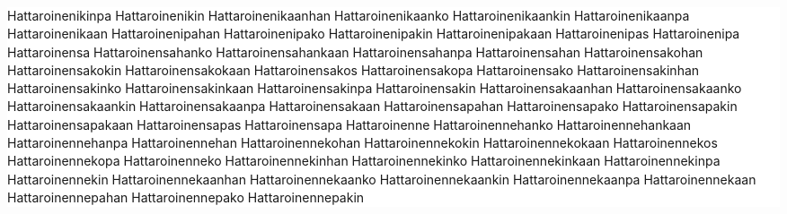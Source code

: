 Hattaroinenikinpa
Hattaroinenikin
Hattaroinenikaanhan
Hattaroinenikaanko
Hattaroinenikaankin
Hattaroinenikaanpa
Hattaroinenikaan
Hattaroinenipahan
Hattaroinenipako
Hattaroinenipakin
Hattaroinenipakaan
Hattaroinenipas
Hattaroinenipa
Hattaroinensa
Hattaroinensahanko
Hattaroinensahankaan
Hattaroinensahanpa
Hattaroinensahan
Hattaroinensakohan
Hattaroinensakokin
Hattaroinensakokaan
Hattaroinensakos
Hattaroinensakopa
Hattaroinensako
Hattaroinensakinhan
Hattaroinensakinko
Hattaroinensakinkaan
Hattaroinensakinpa
Hattaroinensakin
Hattaroinensakaanhan
Hattaroinensakaanko
Hattaroinensakaankin
Hattaroinensakaanpa
Hattaroinensakaan
Hattaroinensapahan
Hattaroinensapako
Hattaroinensapakin
Hattaroinensapakaan
Hattaroinensapas
Hattaroinensapa
Hattaroinenne
Hattaroinennehanko
Hattaroinennehankaan
Hattaroinennehanpa
Hattaroinennehan
Hattaroinennekohan
Hattaroinennekokin
Hattaroinennekokaan
Hattaroinennekos
Hattaroinennekopa
Hattaroinenneko
Hattaroinennekinhan
Hattaroinennekinko
Hattaroinennekinkaan
Hattaroinennekinpa
Hattaroinennekin
Hattaroinennekaanhan
Hattaroinennekaanko
Hattaroinennekaankin
Hattaroinennekaanpa
Hattaroinennekaan
Hattaroinennepahan
Hattaroinennepako
Hattaroinennepakin